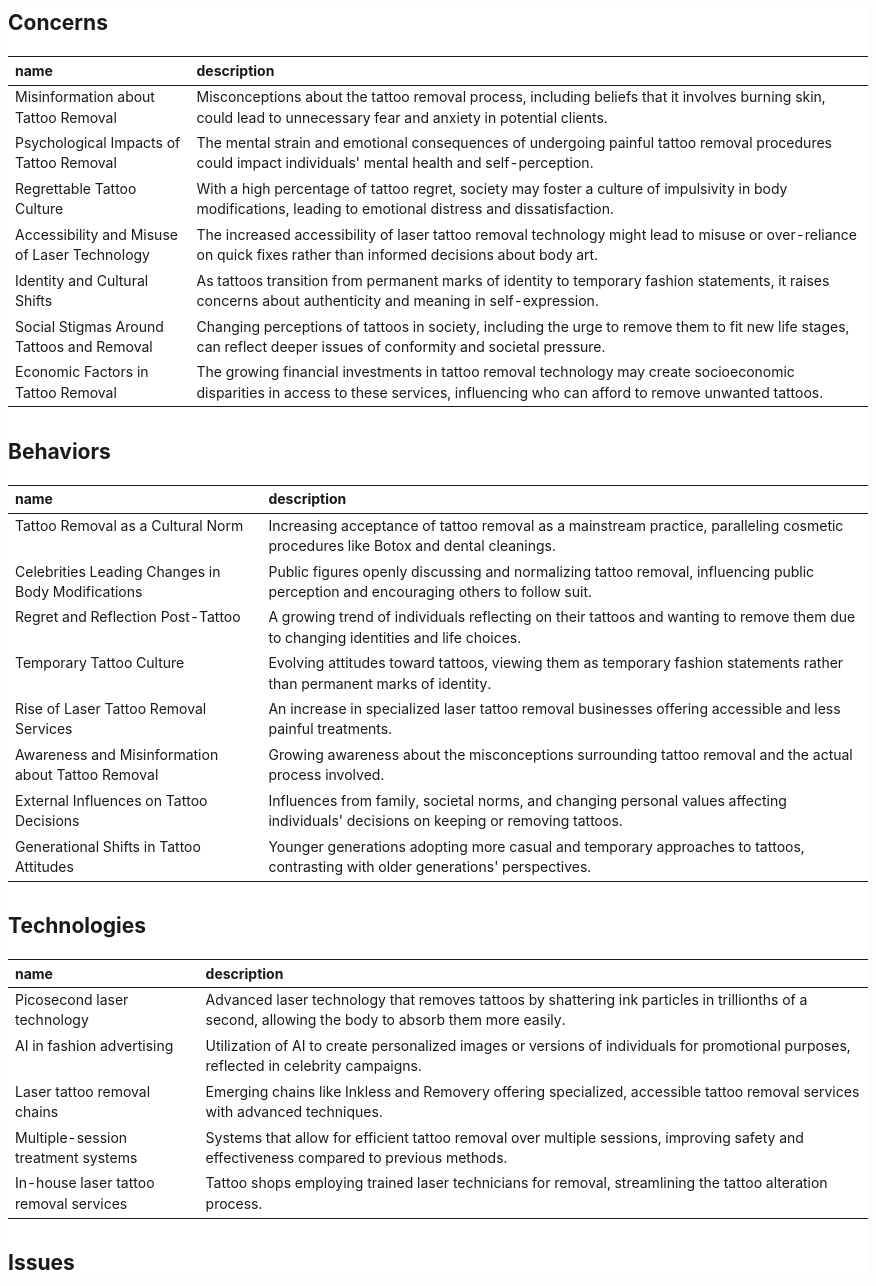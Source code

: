 ## Concerns

| name                                         | description                                                                                                                                                                             |
|:---------------------------------------------|:----------------------------------------------------------------------------------------------------------------------------------------------------------------------------------------|
| Misinformation about Tattoo Removal          | Misconceptions about the tattoo removal process, including beliefs that it involves burning skin, could lead to unnecessary fear and anxiety in potential clients.                      |
| Psychological Impacts of Tattoo Removal      | The mental strain and emotional consequences of undergoing painful tattoo removal procedures could impact individuals' mental health and self-perception.                               |
| Regrettable Tattoo Culture                   | With a high percentage of tattoo regret, society may foster a culture of impulsivity in body modifications, leading to emotional distress and dissatisfaction.                          |
| Accessibility and Misuse of Laser Technology | The increased accessibility of laser tattoo removal technology might lead to misuse or over-reliance on quick fixes rather than informed decisions about body art.                      |
| Identity and Cultural Shifts                 | As tattoos transition from permanent marks of identity to temporary fashion statements, it raises concerns about authenticity and meaning in self-expression.                           |
| Social Stigmas Around Tattoos and Removal    | Changing perceptions of tattoos in society, including the urge to remove them to fit new life stages, can reflect deeper issues of conformity and societal pressure.                    |
| Economic Factors in Tattoo Removal           | The growing financial investments in tattoo removal technology may create socioeconomic disparities in access to these services, influencing who can afford to remove unwanted tattoos. |

## Behaviors

| name                                              | description                                                                                                                           |
|:--------------------------------------------------|:--------------------------------------------------------------------------------------------------------------------------------------|
| Tattoo Removal as a Cultural Norm                 | Increasing acceptance of tattoo removal as a mainstream practice, paralleling cosmetic procedures like Botox and dental cleanings.    |
| Celebrities Leading Changes in Body Modifications | Public figures openly discussing and normalizing tattoo removal, influencing public perception and encouraging others to follow suit. |
| Regret and Reflection Post-Tattoo                 | A growing trend of individuals reflecting on their tattoos and wanting to remove them due to changing identities and life choices.    |
| Temporary Tattoo Culture                          | Evolving attitudes toward tattoos, viewing them as temporary fashion statements rather than permanent marks of identity.              |
| Rise of Laser Tattoo Removal Services             | An increase in specialized laser tattoo removal businesses offering accessible and less painful treatments.                           |
| Awareness and Misinformation about Tattoo Removal | Growing awareness about the misconceptions surrounding tattoo removal and the actual process involved.                                |
| External Influences on Tattoo Decisions           | Influences from family, societal norms, and changing personal values affecting individuals' decisions on keeping or removing tattoos. |
| Generational Shifts in Tattoo Attitudes           | Younger generations adopting more casual and temporary approaches to tattoos, contrasting with older generations' perspectives.       |

## Technologies

| name                                   | description                                                                                                                                          |
|:---------------------------------------|:-----------------------------------------------------------------------------------------------------------------------------------------------------|
| Picosecond laser technology            | Advanced laser technology that removes tattoos by shattering ink particles in trillionths of a second, allowing the body to absorb them more easily. |
| AI in fashion advertising              | Utilization of AI to create personalized images or versions of individuals for promotional purposes, reflected in celebrity campaigns.               |
| Laser tattoo removal chains            | Emerging chains like Inkless and Removery offering specialized, accessible tattoo removal services with advanced techniques.                         |
| Multiple-session treatment systems     | Systems that allow for efficient tattoo removal over multiple sessions, improving safety and effectiveness compared to previous methods.             |
| In-house laser tattoo removal services | Tattoo shops employing trained laser technicians for removal, streamlining the tattoo alteration process.                                            |

## Issues
